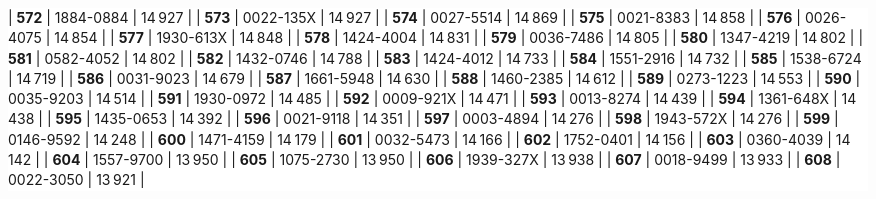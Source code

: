 | **572** | 1884-0884             | 14 927               |
| **573** | 0022-135X             | 14 927               |
| **574** | 0027-5514             | 14 869               |
| **575** | 0021-8383             | 14 858               |
| **576** | 0026-4075             | 14 854               |
| **577** | 1930-613X             | 14 848               |
| **578** | 1424-4004             | 14 831               |
| **579** | 0036-7486             | 14 805               |
| **580** | 1347-4219             | 14 802               |
| **581** | 0582-4052             | 14 802               |
| **582** | 1432-0746             | 14 788               |
| **583** | 1424-4012             | 14 733               |
| **584** | 1551-2916             | 14 732               |
| **585** | 1538-6724             | 14 719               |
| **586** | 0031-9023             | 14 679               |
| **587** | 1661-5948             | 14 630               |
| **588** | 1460-2385             | 14 612               |
| **589** | 0273-1223             | 14 553               |
| **590** | 0035-9203             | 14 514               |
| **591** | 1930-0972             | 14 485               |
| **592** | 0009-921X             | 14 471               |
| **593** | 0013-8274             | 14 439               |
| **594** | 1361-648X             | 14 438               |
| **595** | 1435-0653             | 14 392               |
| **596** | 0021-9118             | 14 351               |
| **597** | 0003-4894             | 14 276               |
| **598** | 1943-572X             | 14 276               |
| **599** | 0146-9592             | 14 248               |
| **600** | 1471-4159             | 14 179               |
| **601** | 0032-5473             | 14 166               |
| **602** | 1752-0401             | 14 156               |
| **603** | 0360-4039             | 14 142               |
| **604** | 1557-9700             | 13 950               |
| **605** | 1075-2730             | 13 950               |
| **606** | 1939-327X             | 13 938               |
| **607** | 0018-9499             | 13 933               |
| **608** | 0022-3050             | 13 921               |